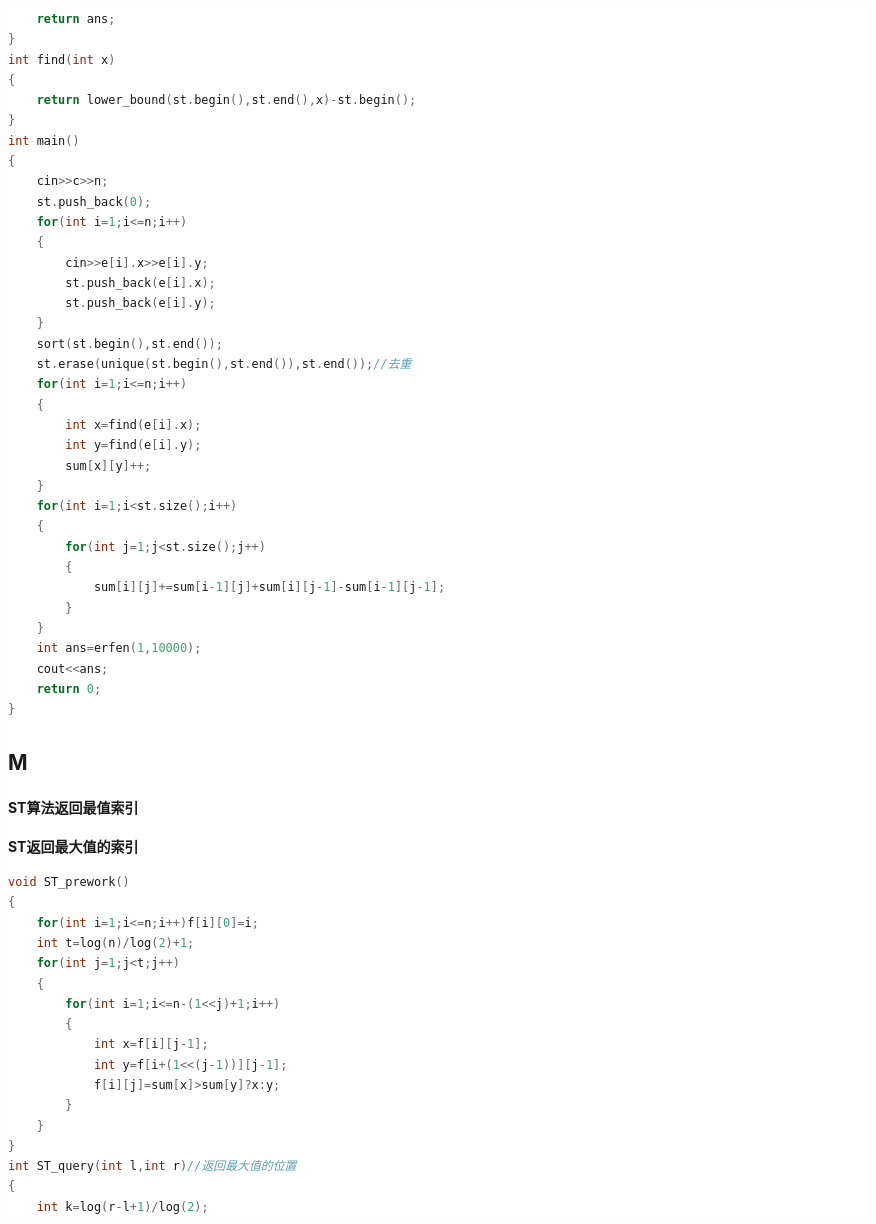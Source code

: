 ~~~c++
	return ans;
}
int find(int x)
{
	return lower_bound(st.begin(),st.end(),x)-st.begin();
}
int main()
{
	cin>>c>>n;
	st.push_back(0);
	for(int i=1;i<=n;i++)
	{
		cin>>e[i].x>>e[i].y;
		st.push_back(e[i].x);
		st.push_back(e[i].y);
	}
	sort(st.begin(),st.end());
	st.erase(unique(st.begin(),st.end()),st.end());//去重 
	for(int i=1;i<=n;i++)
	{
		int x=find(e[i].x);
		int y=find(e[i].y);
		sum[x][y]++;
	}
	for(int i=1;i<st.size();i++)
	{
		for(int j=1;j<st.size();j++)
		{
			sum[i][j]+=sum[i-1][j]+sum[i][j-1]-sum[i-1][j-1];
		}
	}
	int ans=erfen(1,10000);
	cout<<ans;
	return 0;
}
~~~



## M

#### ST算法返回最值索引



**ST返回最大值的索引**

~~~c++
void ST_prework()
{
	for(int i=1;i<=n;i++)f[i][0]=i;
	int t=log(n)/log(2)+1;
	for(int j=1;j<t;j++)
	{
		for(int i=1;i<=n-(1<<j)+1;i++)
		{
			int x=f[i][j-1];
			int y=f[i+(1<<(j-1))][j-1];
			f[i][j]=sum[x]>sum[y]?x:y;
		}
	}
}
int ST_query(int l,int r)//返回最大值的位置 
{
	int k=log(r-l+1)/log(2);
~~~